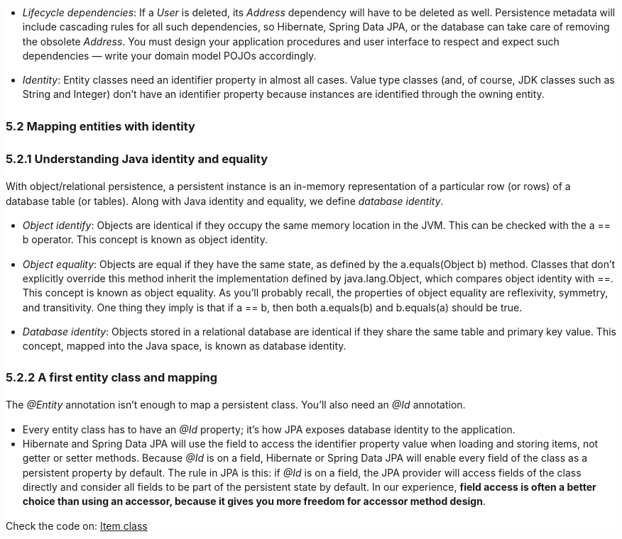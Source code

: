 
- _Lifecycle dependencies_: If a _User_ is deleted, its _Address_ dependency will have to
be deleted as well. Persistence metadata will include cascading rules for all such
dependencies, so Hibernate, Spring Data JPA, or the database can take care of
removing the obsolete _Address_. You must design your application procedures
and user interface to respect and expect such dependencies — write your
domain model POJOs accordingly.


- _Identity_: Entity classes need an identifier property in almost all cases. Value
type classes (and, of course, JDK classes such as String and Integer) don’t
have an identifier property because instances are identified through the owning
entity.

### 5.2 Mapping entities with identity

### 5.2.1 Understanding Java identity and equality

With object/relational persistence, a persistent
instance is an in-memory representation of a particular row (or rows) of a database
table (or tables). Along with Java identity and equality, we define _database identity_.

- _Object identify_: Objects are identical if they occupy the same memory location
in the JVM. This can be checked with the a == b operator. This concept is
known as object identity.


- _Object equality_: Objects are equal if they have the same state, as defined by the
a.equals(Object b) method. Classes that don’t explicitly override this method
inherit the implementation defined by java.lang.Object, which compares
object identity with ==. This concept is known as object equality. As you’ll probably
recall, the properties of object equality are reflexivity, symmetry, and transitivity.
One thing they imply is that if a == b, then both a.equals(b) and
b.equals(a) should be true.


- _Database identity_: Objects stored in a relational database are identical if they
share the same table and primary key value. This concept, mapped into the Java
space, is known as database identity.

### 5.2.2 A first entity class and mapping

The _@Entity_ annotation isn’t enough to map a persistent class. You’ll also need an
_@Id_ annotation.

- Every entity class has to have an _@Id_ property; it’s how JPA exposes database identity
  to the application.
- Hibernate and Spring Data JPA will use the field to access the identifier property
  value when loading and storing items, not getter or setter methods. Because _@Id_ is on
  a field, Hibernate or Spring Data JPA will enable every field of the class as a persistent
  property by default. The rule in JPA is this: if _@Id_ is on a field, the JPA provider will
  access fields of the class directly and consider all fields to be part of the persistent state
  by default. In our experience, **field access is often a better choice than using an accessor,
  because it gives you more freedom for accessor method design**.

Check the code on: [Item class](example-1/src/main/java/com/ro/example1/model/Item.java)
